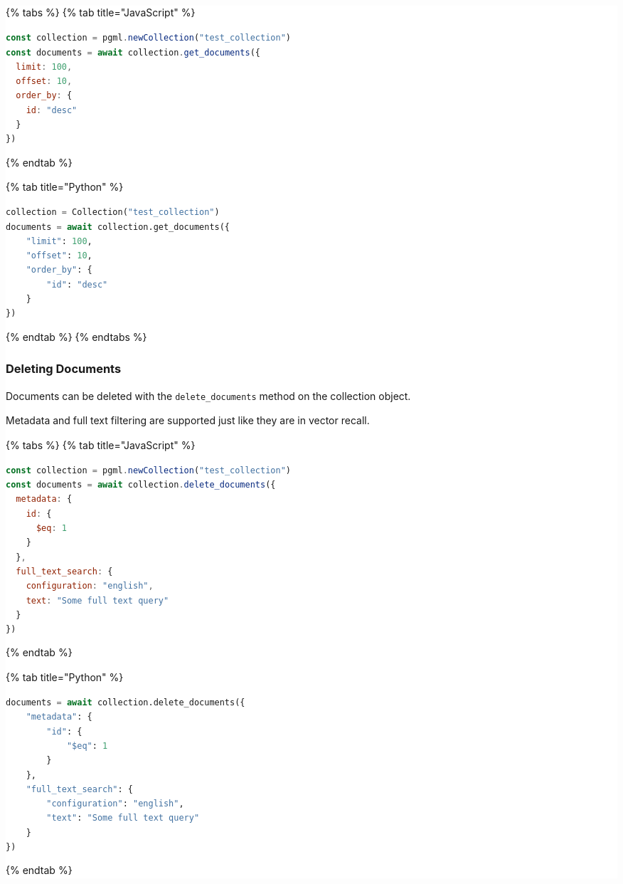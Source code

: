 {% tabs %}
{% tab title="JavaScript" %}
```javascript
const collection = pgml.newCollection("test_collection")
const documents = await collection.get_documents({
  limit: 100,
  offset: 10,
  order_by: {
    id: "desc"
  }
})
```
{% endtab %}

{% tab title="Python" %}
```python
collection = Collection("test_collection")
documents = await collection.get_documents({
    "limit": 100,
    "offset": 10,
    "order_by": {
        "id": "desc"
    }
})
```
{% endtab %}
{% endtabs %}

### Deleting Documents

Documents can be deleted with the `delete_documents` method on the collection object.

Metadata and full text filtering are supported just like they are in vector recall.

{% tabs %}
{% tab title="JavaScript" %}
```javascript
const collection = pgml.newCollection("test_collection")
const documents = await collection.delete_documents({
  metadata: {
    id: {
      $eq: 1
    }
  },
  full_text_search: {
    configuration: "english",
    text: "Some full text query"
  }
})
```
{% endtab %}

{% tab title="Python" %}
```python
documents = await collection.delete_documents({
    "metadata": {
        "id": {
            "$eq": 1
        }
    },
    "full_text_search": {
        "configuration": "english",
        "text": "Some full text query"
    }
})
```
{% endtab %}